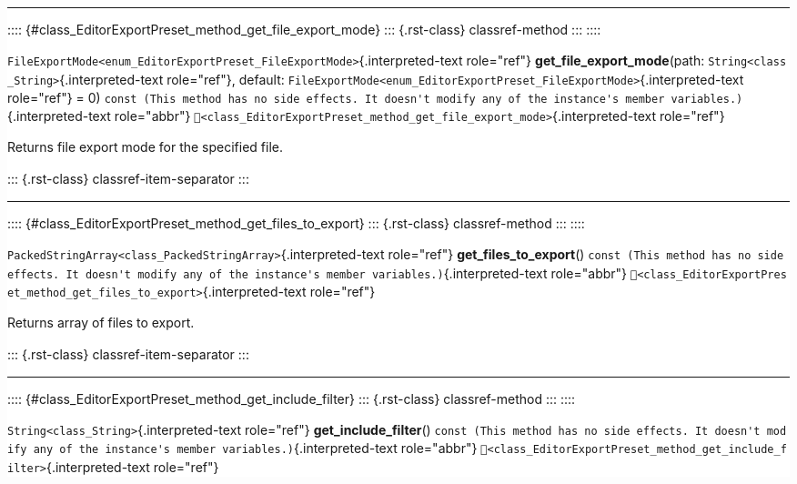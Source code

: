 ------------------------------------------------------------------------

:::: {#class_EditorExportPreset_method_get_file_export_mode}
::: {.rst-class}
classref-method
:::
::::

`FileExportMode<enum_EditorExportPreset_FileExportMode>`{.interpreted-text
role="ref"} **get_file_export_mode**(path:
`String<class_String>`{.interpreted-text role="ref"}, default:
`FileExportMode<enum_EditorExportPreset_FileExportMode>`{.interpreted-text
role="ref"} = 0)
`const (This method has no side effects. It doesn't modify any of the instance's member variables.)`{.interpreted-text
role="abbr"}
`🔗<class_EditorExportPreset_method_get_file_export_mode>`{.interpreted-text
role="ref"}

Returns file export mode for the specified file.

::: {.rst-class}
classref-item-separator
:::

------------------------------------------------------------------------

:::: {#class_EditorExportPreset_method_get_files_to_export}
::: {.rst-class}
classref-method
:::
::::

`PackedStringArray<class_PackedStringArray>`{.interpreted-text
role="ref"} **get_files_to_export**()
`const (This method has no side effects. It doesn't modify any of the instance's member variables.)`{.interpreted-text
role="abbr"}
`🔗<class_EditorExportPreset_method_get_files_to_export>`{.interpreted-text
role="ref"}

Returns array of files to export.

::: {.rst-class}
classref-item-separator
:::

------------------------------------------------------------------------

:::: {#class_EditorExportPreset_method_get_include_filter}
::: {.rst-class}
classref-method
:::
::::

`String<class_String>`{.interpreted-text role="ref"}
**get_include_filter**()
`const (This method has no side effects. It doesn't modify any of the instance's member variables.)`{.interpreted-text
role="abbr"}
`🔗<class_EditorExportPreset_method_get_include_filter>`{.interpreted-text
role="ref"}
